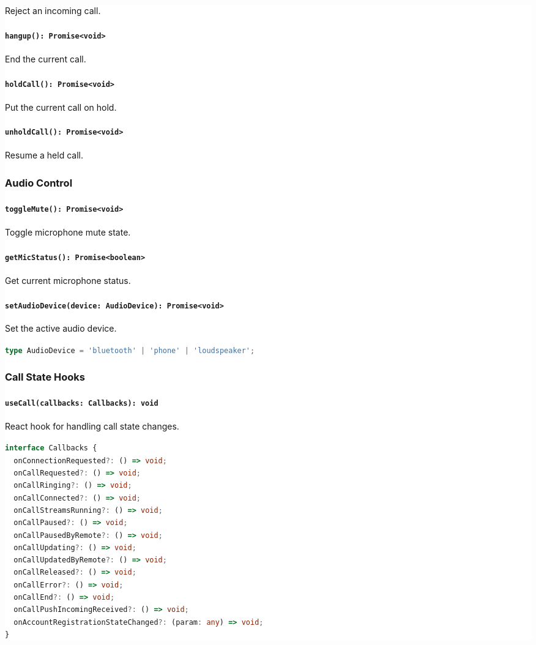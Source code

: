 Reject an incoming call.

#### `hangup(): Promise<void>`

End the current call.

#### `holdCall(): Promise<void>`

Put the current call on hold.

#### `unholdCall(): Promise<void>`

Resume a held call.

### Audio Control

#### `toggleMute(): Promise<void>`

Toggle microphone mute state.

#### `getMicStatus(): Promise<boolean>`

Get current microphone status.

#### `setAudioDevice(device: AudioDevice): Promise<void>`

Set the active audio device.

```typescript
type AudioDevice = 'bluetooth' | 'phone' | 'loudspeaker';
```

### Call State Hooks

#### `useCall(callbacks: Callbacks): void`

React hook for handling call state changes.

```typescript
interface Callbacks {
  onConnectionRequested?: () => void;
  onCallRequested?: () => void;
  onCallRinging?: () => void;
  onCallConnected?: () => void;
  onCallStreamsRunning?: () => void;
  onCallPaused?: () => void;
  onCallPausedByRemote?: () => void;
  onCallUpdating?: () => void;
  onCallUpdatedByRemote?: () => void;
  onCallReleased?: () => void;
  onCallError?: () => void;
  onCallEnd?: () => void;
  onCallPushIncomingReceived?: () => void;
  onAccountRegistrationStateChanged?: (param: any) => void;
}
```
